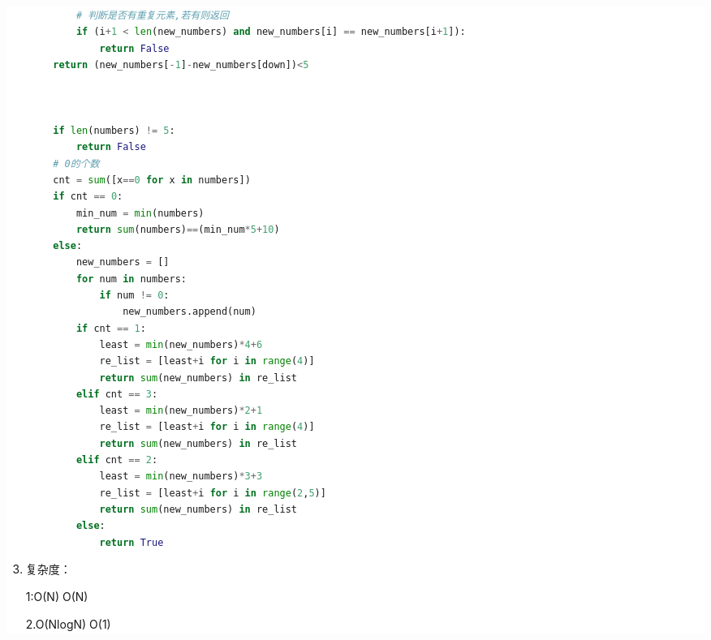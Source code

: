    ```python
               # 判断是否有重复元素,若有则返回
               if (i+1 < len(new_numbers) and new_numbers[i] == new_numbers[i+1]):
                   return False
           return (new_numbers[-1]-new_numbers[down])<5
               
           
               
           if len(numbers) != 5:
               return False
           # 0的个数
           cnt = sum([x==0 for x in numbers])
           if cnt == 0:
               min_num = min(numbers)
               return sum(numbers)==(min_num*5+10)
           else:
               new_numbers = []
               for num in numbers:
                   if num != 0:
                       new_numbers.append(num)
               if cnt == 1:
                   least = min(new_numbers)*4+6
                   re_list = [least+i for i in range(4)]
                   return sum(new_numbers) in re_list
               elif cnt == 3:
                   least = min(new_numbers)*2+1
                   re_list = [least+i for i in range(4)]
                   return sum(new_numbers) in re_list
               elif cnt == 2:
                   least = min(new_numbers)*3+3
                   re_list = [least+i for i in range(2,5)]
                   return sum(new_numbers) in re_list
               else:
                   return True
   
   ```

   

3. 复杂度：

   1:O(N) O(N)

   2.O(NlogN) O(1)

   

